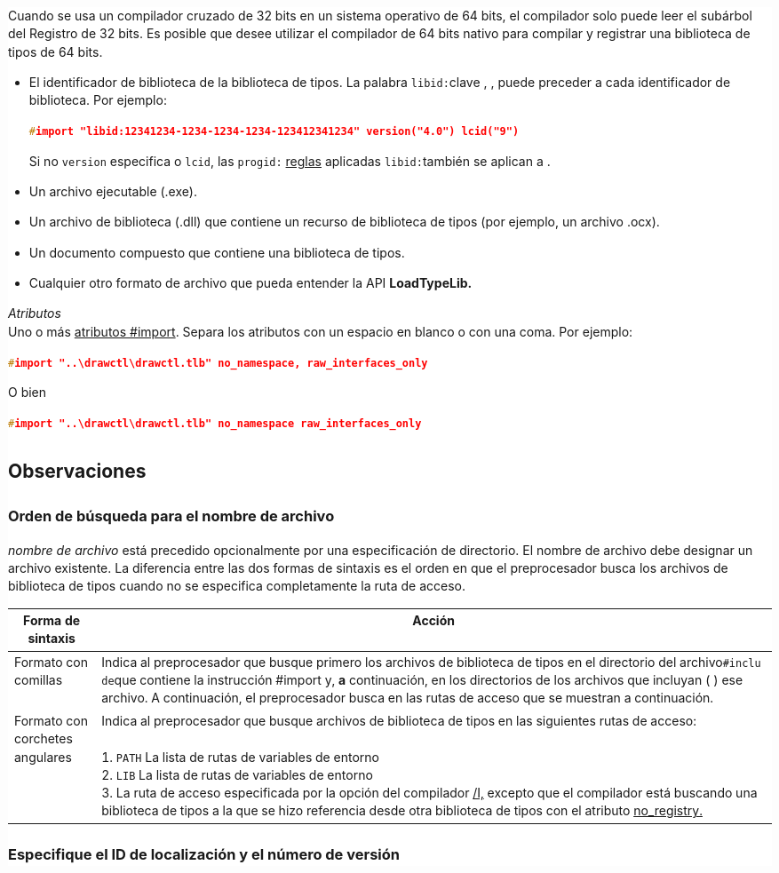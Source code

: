    Cuando se usa un compilador cruzado de 32 bits en un sistema operativo de 64 bits, el compilador solo puede leer el subárbol del Registro de 32 bits. Es posible que desee utilizar el compilador de 64 bits nativo para compilar y registrar una biblioteca de tipos de 64 bits.

- El identificador de biblioteca de la biblioteca de tipos. La palabra `libid:`clave , , puede preceder a cada identificador de biblioteca. Por ejemplo:

    ```cpp
    #import "libid:12341234-1234-1234-1234-123412341234" version("4.0") lcid("9")
    ```

   Si no `version` especifica o `lcid`, las `progid:` [reglas](#_predir_the_23import_directive_specifyingthelocalizationidandversionnumber) aplicadas `libid:`también se aplican a .

- Un archivo ejecutable (.exe).

- Un archivo de biblioteca (.dll) que contiene un recurso de biblioteca de tipos (por ejemplo, un archivo .ocx).

- Un documento compuesto que contiene una biblioteca de tipos.

- Cualquier otro formato de archivo que pueda entender la API **LoadTypeLib.**

*Atributos*\
Uno o más [atributos #import](#_predir_the_23import_directive_import_attributes). Separa los atributos con un espacio en blanco o con una coma. Por ejemplo:

```cpp
#import "..\drawctl\drawctl.tlb" no_namespace, raw_interfaces_only
```

O bien

```cpp
#import "..\drawctl\drawctl.tlb" no_namespace raw_interfaces_only
```

## <a name="remarks"></a>Observaciones

### <a name="search-order-for-filename"></a><a name="_predir_the_23import_directive_searchorderforfilename"></a>Orden de búsqueda para el nombre de archivo

*nombre de archivo* está precedido opcionalmente por una especificación de directorio. El nombre de archivo debe designar un archivo existente. La diferencia entre las dos formas de sintaxis es el orden en que el preprocesador busca los archivos de biblioteca de tipos cuando no se especifica completamente la ruta de acceso.

|Forma de sintaxis|Acción|
|-----------------|------------|
|Formato con comillas|Indica al preprocesador que busque primero los archivos de biblioteca de tipos en el directorio del archivo`#include`que contiene la instrucción #import y, **a** continuación, en los directorios de los archivos que incluyan ( ) ese archivo. A continuación, el preprocesador busca en las rutas de acceso que se muestran a continuación.|
|Formato con corchetes angulares|Indica al preprocesador que busque archivos de biblioteca de tipos en las siguientes rutas de acceso:<br /><br /> 1. `PATH` La lista de rutas de variables de entorno<br />2. `LIB` La lista de rutas de variables de entorno<br />3. La ruta de acceso especificada por la opción del compilador [/I,](../build/reference/i-additional-include-directories.md) excepto que el compilador está buscando una biblioteca de tipos a la que se hizo referencia desde otra biblioteca de tipos con el atributo [no_registry.](../preprocessor/no-registry.md)|

### <a name="specify-the-localization-id-and-version-number"></a><a name="_predir_the_23import_directive_specifyingthelocalizationidandversionnumber"></a>Especifique el ID de localización y el número de versión
